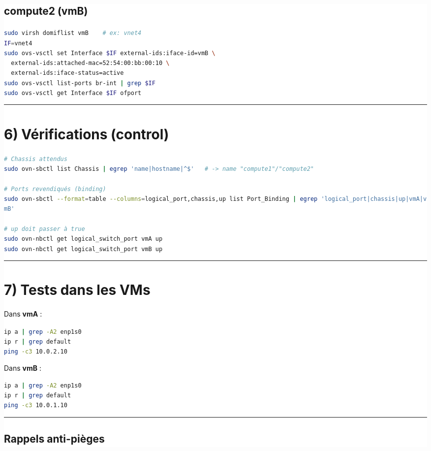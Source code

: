## compute2 (vmB)

```bash
sudo virsh domiflist vmB    # ex: vnet4
IF=vnet4
sudo ovs-vsctl set Interface $IF external-ids:iface-id=vmB \
  external-ids:attached-mac=52:54:00:bb:00:10 \
  external-ids:iface-status=active
sudo ovs-vsctl list-ports br-int | grep $IF
sudo ovs-vsctl get Interface $IF ofport
```

---

# 6) Vérifications (control)

```bash
# Chassis attendus
sudo ovn-sbctl list Chassis | egrep 'name|hostname|^$'   # -> name "compute1"/"compute2"

# Ports revendiqués (binding)
sudo ovn-sbctl --format=table --columns=logical_port,chassis,up list Port_Binding | egrep 'logical_port|chassis|up|vmA|vmB'

# up doit passer à true
sudo ovn-nbctl get logical_switch_port vmA up
sudo ovn-nbctl get logical_switch_port vmB up
```

---

# 7) Tests dans les VMs

Dans **vmA** :

```bash
ip a | grep -A2 enp1s0
ip r | grep default
ping -c3 10.0.2.10
```

Dans **vmB** :

```bash
ip a | grep -A2 enp1s0
ip r | grep default
ping -c3 10.0.1.10
```

---

## Rappels anti-pièges
